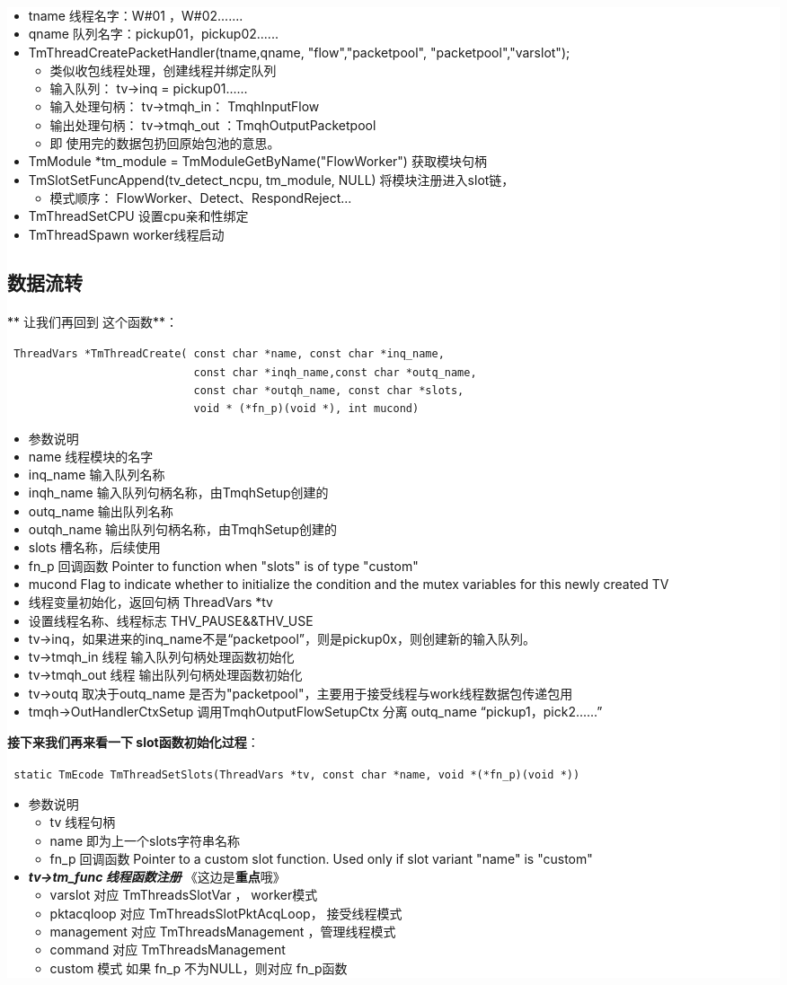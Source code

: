  - tname  线程名字：W#01 ，W#02.......
 - qname 队列名字：pickup01，pickup02......
 -  TmThreadCreatePacketHandler(tname,qname, "flow","packetpool", "packetpool","varslot");
	 -  类似收包线程处理，创建线程并绑定队列
	 -  输入队列： tv->inq = pickup01......
	 -  输入处理句柄： tv->tmqh_in： TmqhInputFlow   
	 -  输出处理句柄： tv->tmqh_out ：TmqhOutputPacketpool
	 -  即 使用完的数据包扔回原始包池的意思。
 - TmModule *tm_module = TmModuleGetByName("FlowWorker") 获取模块句柄
 - TmSlotSetFuncAppend(tv_detect_ncpu, tm_module, NULL) 将模块注册进入slot链，
	-   模式顺序： FlowWorker、Detect、RespondReject...
 - TmThreadSetCPU 设置cpu亲和性绑定
 - TmThreadSpawn worker线程启动

## 数据流转

** 让我们再回到 这个函数**：

     ThreadVars *TmThreadCreate( const char *name, const char *inq_name, 
							     const char *inqh_name,const char *outq_name, 
								 const char *outqh_name, const char *slots,
								 void * (*fn_p)(void *), int mucond)

 - 参数说明
 - name 线程模块的名字
 - inq_name   输入队列名称
 - inqh_name 输入队列句柄名称，由TmqhSetup创建的
 - outq_name 输出队列名称
 - outqh_name 输出队列句柄名称，由TmqhSetup创建的
 - slots   槽名称，后续使用
 - fn_p    回调函数 Pointer to function when \"slots\" is of type \"custom\"
 - mucond Flag to indicate whether to initialize the condition and the mutex variables for this newly created TV
 - 线程变量初始化，返回句柄 ThreadVars *tv
 - 设置线程名称、线程标志 THV_PAUSE&&THV_USE
 -  tv->inq，如果进来的inq_name不是“packetpool”，则是pickup0x，则创建新的输入队列。
 -  tv->tmqh_in   线程 输入队列句柄处理函数初始化
 -  tv->tmqh_out 线程 输出队列句柄处理函数初始化  
 -  tv->outq  取决于outq_name 是否为"packetpool"，主要用于接受线程与work线程数据包传递包用
 -  tmqh->OutHandlerCtxSetup	调用TmqhOutputFlowSetupCtx 分离	outq_name “pickup1，pick2......”	

**接下来我们再来看一下 slot函数初始化过程**：

	 static TmEcode TmThreadSetSlots(ThreadVars *tv, const char *name, void *(*fn_p)(void *))

 - 参数说明 	  
	 - tv 线程句柄
	 - name 即为上一个slots字符串名称
	 - fn_p  回调函数 Pointer to a custom slot function.  Used only if slot variant "name" is "custom"
 - ***tv->tm_func	  线程函数注册***  《这边是**重点**哦》
	 - varslot   对应 TmThreadsSlotVar ， worker模式
	 - pktacqloop 对应 TmThreadsSlotPktAcqLoop， 接受线程模式
	 - management 对应 TmThreadsManagement ，管理线程模式
	 - command  对应 TmThreadsManagement
	 - custom 模式 如果 fn_p 不为NULL，则对应 fn_p函数
